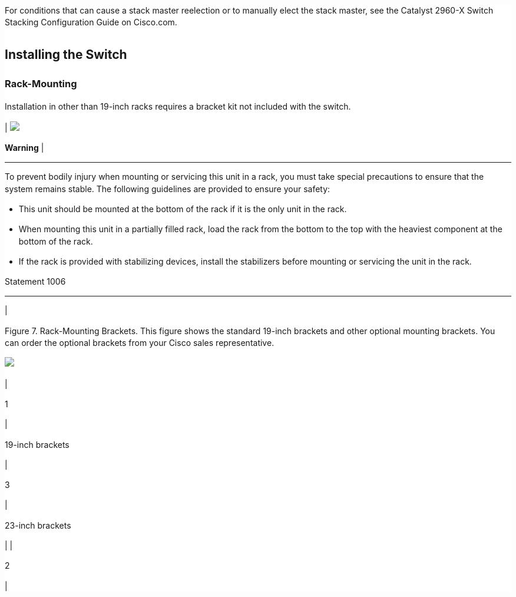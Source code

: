 For conditions that can cause a stack master reelection or to manually elect the stack master, see the Catalyst 2960-X Switch Stacking Configuration Guide on Cisco.com.

## Installing the Switch

### Rack-Mounting

Installation in other than 19-inch racks requires a bracket kit not included with the switch.

\| ![](https://www.cisco.com/en/US/i/templates/warn.gif)

**Warning** \|   

* * *

To prevent bodily injury when mounting or servicing this unit in a rack, you must take special precautions to ensure that the system remains stable. The following guidelines are provided to ensure your safety: 

-   This unit should be mounted at the bottom of the rack if it is the only unit in the rack.

-   When mounting this unit in a partially filled rack, load the rack from the bottom to the top with the heaviest component at the bottom of the rack.

-   If the rack is provided with stabilizing devices, install the stabilizers before mounting or servicing the unit in the rack.

Statement 1006

* * *

 \|

Figure 7. Rack-Mounting Brackets. This figure shows the standard 19-inch brackets and other optional mounting brackets. You can order the optional brackets from your Cisco sales representative.  

![](https://www.cisco.com/en/US/i/300001-400000/340001-350000/346001-347000/346760.jpg)

\| 

1

 \| 

19-inch brackets

 \| 

3

 \| 

23-inch brackets

 \|
\| 

2

 \| 
